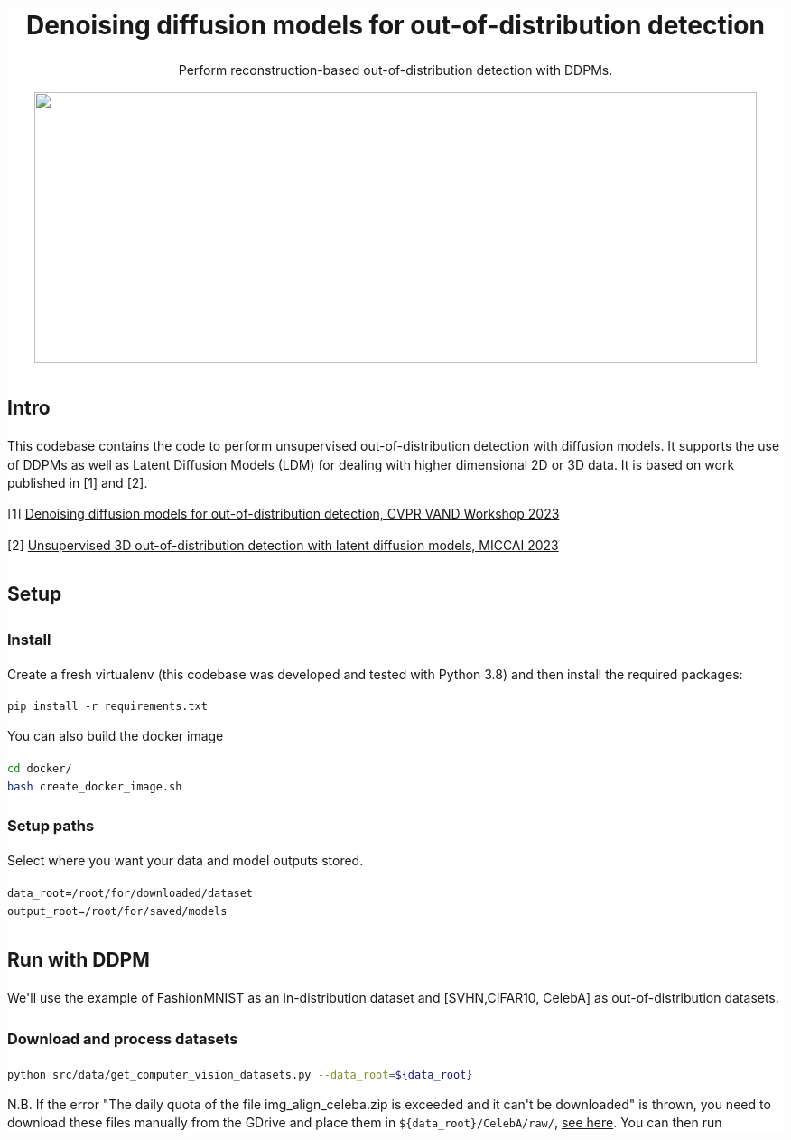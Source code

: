 <h1 align="center">Denoising diffusion models for out-of-distribution detection</h1>
<p align="center">
Perform reconstruction-based out-of-distribution detection with DDPMs.
</p>

<p align="center">
  <img width="800" height="300" src="https://user-images.githubusercontent.com/7947315/233470531-df6437d7-e277-4147-96a0-6aa354cf2ef4.svg">
</p>


## Intro

This codebase contains the code to perform unsupervised out-of-distribution detection with diffusion models.
It supports the use of DDPMs as well as Latent Diffusion Models (LDM) for dealing with higher dimensional 2D or 3D data.
It is based on work published in [1] and [2].

[1] [Denoising diffusion models for out-of-distribution detection, CVPR VAND Workshop 2023](https://arxiv.org/abs/2211.07740)

[2] [Unsupervised 3D out-of-distribution detection with latent diffusion models, MICCAI 2023](https://arxiv.org/abs/2307.03777)

## Setup

### Install
Create a fresh virtualenv (this codebase was developed and tested with Python 3.8) and then install the required packages:

```pip install -r requirements.txt```

You can also build the docker image
```bash
cd docker/
bash create_docker_image.sh
```

### Setup paths
Select where you want your data and model outputs stored.
```
data_root=/root/for/downloaded/dataset
output_root=/root/for/saved/models
```

## Run with DDPM
We'll use the example of FashionMNIST as an in-distribution dataset and [SVHN,CIFAR10, CelebA] as out-of-distribution datasets.
### Download and process datasets
```bash
python src/data/get_computer_vision_datasets.py --data_root=${data_root}
```
N.B. If the error "The daily quota of the file img_align_celeba.zip is exceeded and it can't be downloaded" is thrown,
you need to download these files manually from the GDrive and place them in `${data_root}/CelebA/raw/`,
[see here](https://github.com/pytorch/vision/issues/1920#issuecomment-852237902). You can then run
